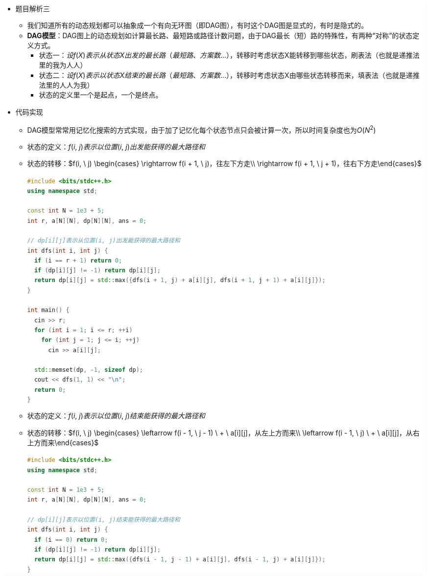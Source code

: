   - 题目解析三
  
      - 我们知道所有的动态规划都可以抽象成一个有向无环图（即DAG图），有时这个DAG图是显式的，有时是隐式的。
      - **DAG模型**：DAG图上的动态规划如计算最长路、最短路或路径计数问题，由于DAG最长（短）路的特殊性，有两种“对称”的状态定义方式。
        - 状态一：$设f(X)表示从状态X出发的最长路（最短路、方案数...）$，转移时考虑状态X能转移到哪些状态，刷表法（也就是递推法里的我为人人）
        - 状态二：$设f(X)表示以状态X结束的最长路（最短路、方案数...）$，转移时考虑状态X由哪些状态转移而来，填表法（也就是递推法里的人人为我）
        - 状态的定义里一个是起点，一个是终点。
  
  - 代码实现
  
    - DAG模型常常用记忆化搜索的方式实现，由于加了记忆化每个状态节点只会被计算一次，所以时间复杂度也为$O(N ^ 2)$
  
    - 状态的定义：$f(i, \ j)表示以位置(i, \ j)出发能获得的最大路径和$
  
    - 状态的转移：$f(i, \ j) \begin{cases} \rightarrow f(i + 1, \ j)，往左下方走\\ \rightarrow f(i + 1, \ j + 1)，往右下方走\end{cases}$
  
      ```cpp
      #include <bits/stdc++.h>
      using namespace std;
      
      const int N = 1e3 + 5;
      int r, a[N][N], dp[N][N], ans = 0;
      
      // dp[i][j]表示从位置(i, j)出发能获得的最大路径和
      int dfs(int i, int j) {
        if (i == r + 1) return 0;
        if (dp[i][j] != -1) return dp[i][j];
        return dp[i][j] = std::max({dfs(i + 1, j) + a[i][j], dfs(i + 1, j + 1) + a[i][j]});
      }
      
      int main() {
        cin >> r;
        for (int i = 1; i <= r; ++i)
          for (int j = 1; j <= i; ++j)
            cin >> a[i][j];
        
        std::memset(dp, -1, sizeof dp);
        cout << dfs(1, 1) << "\n";
        return 0;
      }
      ```
  
    - 状态的定义：$f(i, \ j)表示以位置(i, \ j)结束能获得的最大路径和$
  
    - 状态的转移：$f(i, \ j) \begin{cases} \leftarrow f(i - 1, \ j - 1) \ + \ a[i][j]，从左上方而来\\ \leftarrow f(i - 1, \ j) \ + \ a[i][j]，从右上方而来\end{cases}$

      ```cpp
      #include <bits/stdc++.h>
      using namespace std;
      
      const int N = 1e3 + 5;
      int r, a[N][N], dp[N][N], ans = 0;
      
      // dp[i][j]表示以位置(i, j)结束能获得的最大路径和
      int dfs(int i, int j) {
        if (i == 0) return 0;
        if (dp[i][j] != -1) return dp[i][j];
        return dp[i][j] = std::max({dfs(i - 1, j - 1) + a[i][j], dfs(i - 1, j) + a[i][j]});
      }
      